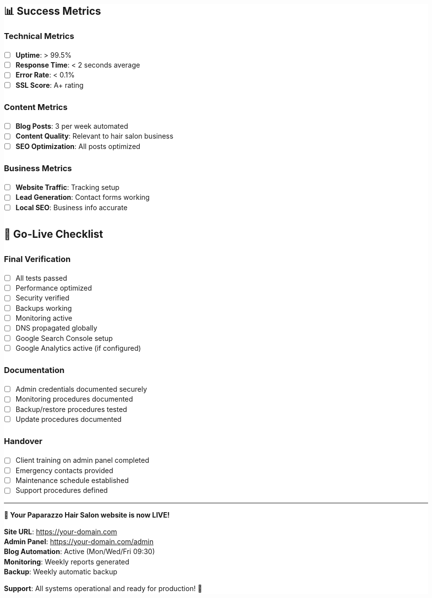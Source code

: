 ## 📊 Success Metrics

### **Technical Metrics**
- [ ] **Uptime**: > 99.5%
- [ ] **Response Time**: < 2 seconds average
- [ ] **Error Rate**: < 0.1%
- [ ] **SSL Score**: A+ rating

### **Content Metrics** 
- [ ] **Blog Posts**: 3 per week automated
- [ ] **Content Quality**: Relevant to hair salon business
- [ ] **SEO Optimization**: All posts optimized

### **Business Metrics**
- [ ] **Website Traffic**: Tracking setup
- [ ] **Lead Generation**: Contact forms working
- [ ] **Local SEO**: Business info accurate

## 🎉 Go-Live Checklist

### **Final Verification**
- [ ] All tests passed
- [ ] Performance optimized  
- [ ] Security verified
- [ ] Backups working
- [ ] Monitoring active
- [ ] DNS propagated globally
- [ ] Google Search Console setup
- [ ] Google Analytics active (if configured)

### **Documentation**
- [ ] Admin credentials documented securely
- [ ] Monitoring procedures documented
- [ ] Backup/restore procedures tested
- [ ] Update procedures documented

### **Handover**
- [ ] Client training on admin panel completed
- [ ] Emergency contacts provided
- [ ] Maintenance schedule established
- [ ] Support procedures defined

---

**🚀 Your Paparazzo Hair Salon website is now LIVE!**

**Site URL**: https://your-domain.com  
**Admin Panel**: https://your-domain.com/admin  
**Blog Automation**: Active (Mon/Wed/Fri 09:30)  
**Monitoring**: Weekly reports generated  
**Backup**: Weekly automatic backup  

**Support**: All systems operational and ready for production! 🎊
